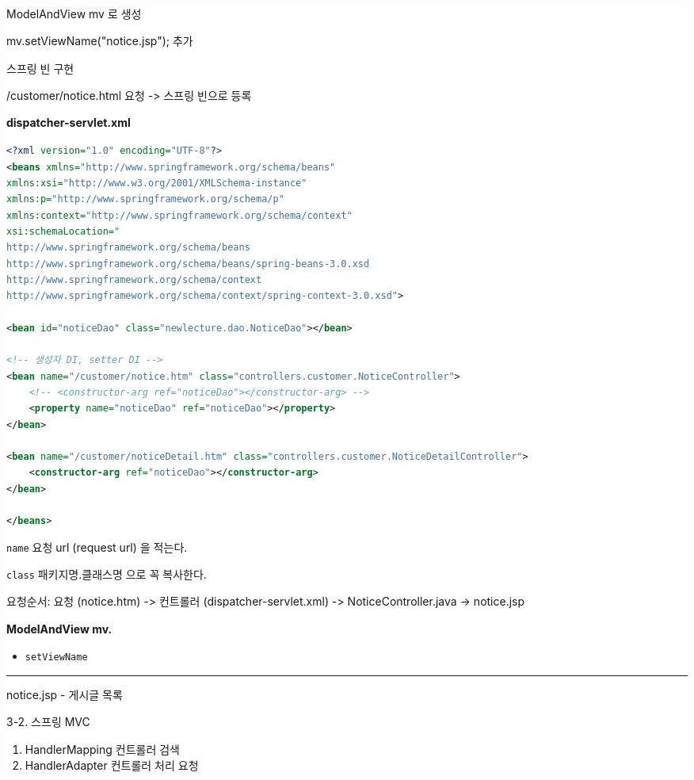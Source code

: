 ModelAndView mv 로 생성

mv.setViewName("notice.jsp"); 추가

스프링 빈 구현

/customer/notice.html 요청 -> 스프링 빈으로 등록



**dispatcher-servlet.xml**

```xml
<?xml version="1.0" encoding="UTF-8"?>
<beans xmlns="http://www.springframework.org/schema/beans"
xmlns:xsi="http://www.w3.org/2001/XMLSchema-instance"
xmlns:p="http://www.springframework.org/schema/p"
xmlns:context="http://www.springframework.org/schema/context"
xsi:schemaLocation="
http://www.springframework.org/schema/beans
http://www.springframework.org/schema/beans/spring-beans-3.0.xsd
http://www.springframework.org/schema/context
http://www.springframework.org/schema/context/spring-context-3.0.xsd">

<bean id="noticeDao" class="newlecture.dao.NoticeDao"></bean>

<!-- 생성자 DI, setter DI -->
<bean name="/customer/notice.htm" class="controllers.customer.NoticeController">
	<!-- <constructor-arg ref="noticeDao"></constructor-arg> -->
	<property name="noticeDao" ref="noticeDao"></property>
</bean>

<bean name="/customer/noticeDetail.htm" class="controllers.customer.NoticeDetailController">
	<constructor-arg ref="noticeDao"></constructor-arg> 
</bean>

</beans>
```

`name` 요청 url (request url) 을 적는다.

`class` 패키지명.클래스명 으로 꼭 복사한다.

요청순서: 요청 (notice.htm) -> 컨트롤러 (dispatcher-servlet.xml) -> NoticeController.java -> notice.jsp



**ModelAndView mv.**

- `setViewName` 

---



notice.jsp - 게시글 목록

3-2. 스프링 MVC

1. HandlerMapping 컨트롤러 검색
2. HandlerAdapter 컨트롤러 처리 요청
